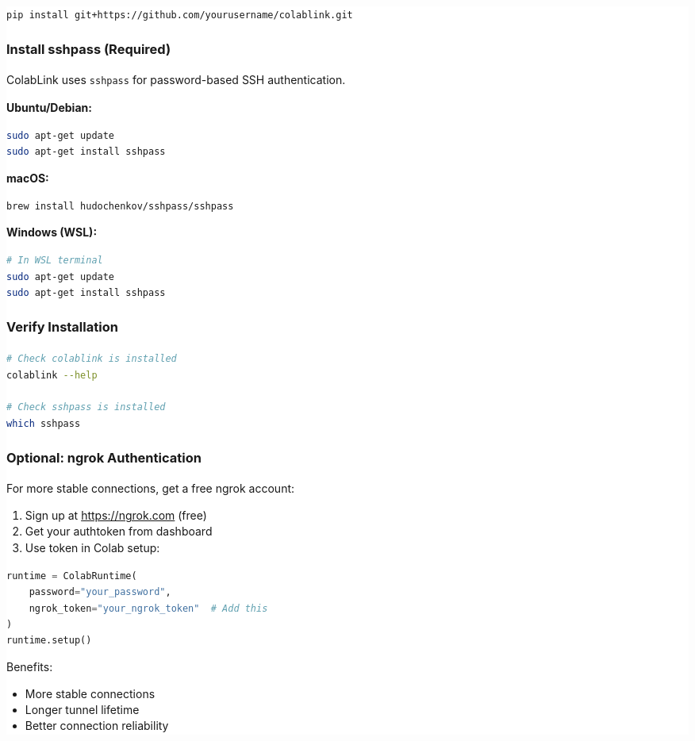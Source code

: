 ```bash
pip install git+https://github.com/yourusername/colablink.git
```

### Install sshpass (Required)

ColabLink uses `sshpass` for password-based SSH authentication.

**Ubuntu/Debian:**
```bash
sudo apt-get update
sudo apt-get install sshpass
```

**macOS:**
```bash
brew install hudochenkov/sshpass/sshpass
```

**Windows (WSL):**
```bash
# In WSL terminal
sudo apt-get update
sudo apt-get install sshpass
```

### Verify Installation

```bash
# Check colablink is installed
colablink --help

# Check sshpass is installed
which sshpass
```

### Optional: ngrok Authentication

For more stable connections, get a free ngrok account:

1. Sign up at https://ngrok.com (free)
2. Get your authtoken from dashboard
3. Use token in Colab setup:

```python
runtime = ColabRuntime(
    password="your_password",
    ngrok_token="your_ngrok_token"  # Add this
)
runtime.setup()
```

Benefits:
- More stable connections
- Longer tunnel lifetime
- Better connection reliability
